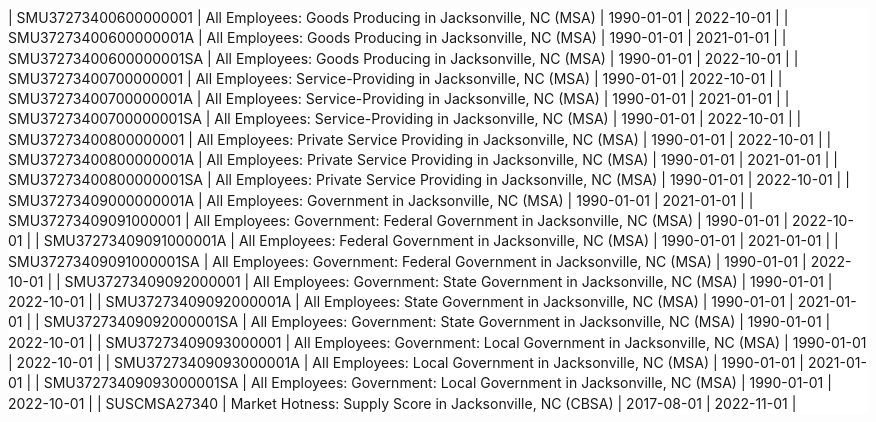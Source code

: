 | SMU37273400600000001      | All Employees: Goods Producing in Jacksonville, NC (MSA)                                            | 1990-01-01          | 2022-10-01        |
| SMU37273400600000001A     | All Employees: Goods Producing in Jacksonville, NC (MSA)                                            | 1990-01-01          | 2021-01-01        |
| SMU37273400600000001SA    | All Employees: Goods Producing in Jacksonville, NC (MSA)                                            | 1990-01-01          | 2022-10-01        |
| SMU37273400700000001      | All Employees: Service-Providing in Jacksonville, NC (MSA)                                          | 1990-01-01          | 2022-10-01        |
| SMU37273400700000001A     | All Employees: Service-Providing in Jacksonville, NC (MSA)                                          | 1990-01-01          | 2021-01-01        |
| SMU37273400700000001SA    | All Employees: Service-Providing in Jacksonville, NC (MSA)                                          | 1990-01-01          | 2022-10-01        |
| SMU37273400800000001      | All Employees: Private Service Providing in Jacksonville, NC (MSA)                                  | 1990-01-01          | 2022-10-01        |
| SMU37273400800000001A     | All Employees: Private Service Providing in Jacksonville, NC (MSA)                                  | 1990-01-01          | 2021-01-01        |
| SMU37273400800000001SA    | All Employees: Private Service Providing in Jacksonville, NC (MSA)                                  | 1990-01-01          | 2022-10-01        |
| SMU37273409000000001A     | All Employees: Government in Jacksonville, NC (MSA)                                                 | 1990-01-01          | 2021-01-01        |
| SMU37273409091000001      | All Employees: Government: Federal Government in Jacksonville, NC (MSA)                             | 1990-01-01          | 2022-10-01        |
| SMU37273409091000001A     | All Employees: Federal Government in Jacksonville, NC (MSA)                                         | 1990-01-01          | 2021-01-01        |
| SMU37273409091000001SA    | All Employees: Government: Federal Government in Jacksonville, NC (MSA)                             | 1990-01-01          | 2022-10-01        |
| SMU37273409092000001      | All Employees: Government: State Government in Jacksonville, NC (MSA)                               | 1990-01-01          | 2022-10-01        |
| SMU37273409092000001A     | All Employees: State Government in Jacksonville, NC (MSA)                                           | 1990-01-01          | 2021-01-01        |
| SMU37273409092000001SA    | All Employees: Government: State Government in Jacksonville, NC (MSA)                               | 1990-01-01          | 2022-10-01        |
| SMU37273409093000001      | All Employees: Government: Local Government in Jacksonville, NC (MSA)                               | 1990-01-01          | 2022-10-01        |
| SMU37273409093000001A     | All Employees: Local Government in Jacksonville, NC (MSA)                                           | 1990-01-01          | 2021-01-01        |
| SMU37273409093000001SA    | All Employees: Government: Local Government in Jacksonville, NC (MSA)                               | 1990-01-01          | 2022-10-01        |
| SUSCMSA27340              | Market Hotness: Supply Score in Jacksonville, NC (CBSA)                                             | 2017-08-01          | 2022-11-01        |